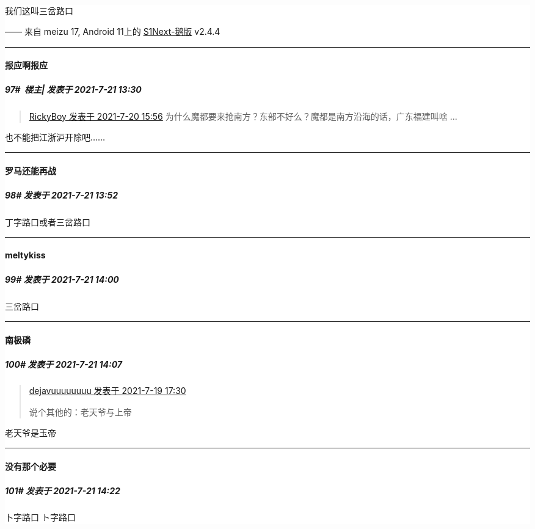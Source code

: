
我们这叫三岔路口

—— 来自 meizu 17, Android 11上的 [S1Next-鹅版](https://github.com/ykrank/S1-Next/releases) v2.4.4


                                                 

*****

####  报应啊报应  
##### 97#         楼主| 发表于 2021-7-21 13:30


<blockquote><a href="httphttps://bbs.saraba1st.com/2b/forum.php?mod=redirect&amp;goto=findpost&amp;pid=52033357&amp;ptid=2016338" target="_blank">RickyBoy 发表于 2021-7-20 15:56</a>
为什么魔都要来抢南方？东部不好么？魔都是南方沿海的话，广东福建叫啥 ...</blockquote>
也不能把江浙沪开除吧……


                                                 

*****

####  罗马还能再战  
##### 98#       发表于 2021-7-21 13:52


丁字路口或者三岔路口


*****

####  meltykiss  
##### 99#       发表于 2021-7-21 14:00


三岔路口


*****

####  南极磷  
##### 100#       发表于 2021-7-21 14:07


<blockquote><a href="httphttps://bbs.saraba1st.com/2b/forum.php?mod=redirect&amp;goto=findpost&amp;pid=52022232&amp;ptid=2016338" target="_blank">dejavuuuuuuuu 发表于 2021-7-19 17:30</a>

说个其他的：老天爷与上帝</blockquote>
老天爷是玉帝


*****

####  没有那个必要  
##### 101#       发表于 2021-7-21 14:22


卜字路口 ト字路口
